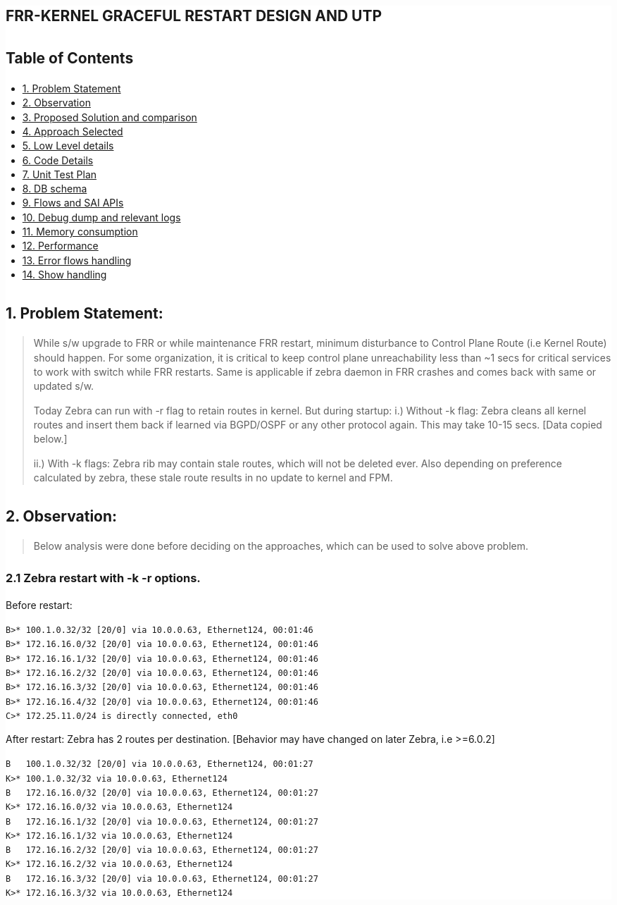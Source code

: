 


##  FRR-KERNEL GRACEFUL RESTART DESIGN AND UTP

## Table of Contents
- [ 1. Problem Statement](#1-problem-statement)
- [2. Observation](#2-observation)
- [3. Proposed Solution and comparison](#3-proposed-solution-and-comparison)
- [4. Approach Selected](#4-approach-selected)
- [5. Low Level details](#5-low-level-details)
- [6. Code Details](#6-code-details)
- [7. Unit Test Plan](#7-unit-test-plan)
- [8. DB schema](#8-db-schema)
- [9. Flows and SAI APIs](#9-flows-and-sai-apis)
- [10. Debug dump and relevant logs](#10-debug-dump-and-relevant-logs)
- [11. Memory consumption](#11-memory-consumption)
- [12. Performance](#12-performance)
- [13. Error flows handling](#13-error-flows-handling)
- [14. Show handling](#14-show-handling)

##  1. Problem Statement:
> While s/w upgrade to FRR or while maintenance FRR restart, minimum disturbance to Control Plane Route (i.e Kernel Route) should happen. For some organization, it is critical to keep control plane unreachability less than ~1 secs for critical services to work with switch while FRR restarts. Same is applicable if zebra daemon in FRR crashes and comes back with same or updated s/w.
> 
>Today Zebra can run with -r flag to retain routes in kernel. But during startup:
i.) Without -k flag: Zebra cleans all kernel routes and insert them back if learned via BGPD/OSPF or any other protocol again. This may take 10-15 secs. [Data copied below.]
>
> ii.) With -k flags: Zebra rib may contain stale routes, which will not be deleted ever. Also depending on preference calculated by zebra, these stale route results in no update to kernel and FPM.

## 2. Observation:
> Below analysis were done before deciding on the approaches, which can be used to solve above problem.

### 2.1  Zebra restart with -k -r options.
Before restart:
```
B>* 100.1.0.32/32 [20/0] via 10.0.0.63, Ethernet124, 00:01:46
B>* 172.16.16.0/32 [20/0] via 10.0.0.63, Ethernet124, 00:01:46
B>* 172.16.16.1/32 [20/0] via 10.0.0.63, Ethernet124, 00:01:46
B>* 172.16.16.2/32 [20/0] via 10.0.0.63, Ethernet124, 00:01:46
B>* 172.16.16.3/32 [20/0] via 10.0.0.63, Ethernet124, 00:01:46
B>* 172.16.16.4/32 [20/0] via 10.0.0.63, Ethernet124, 00:01:46
C>* 172.25.11.0/24 is directly connected, eth0
```
After restart:
Zebra has 2 routes per destination. [Behavior may have changed on later Zebra, i.e >=6.0.2]
```
B   100.1.0.32/32 [20/0] via 10.0.0.63, Ethernet124, 00:01:27
K>* 100.1.0.32/32 via 10.0.0.63, Ethernet124
B   172.16.16.0/32 [20/0] via 10.0.0.63, Ethernet124, 00:01:27
K>* 172.16.16.0/32 via 10.0.0.63, Ethernet124
B   172.16.16.1/32 [20/0] via 10.0.0.63, Ethernet124, 00:01:27
K>* 172.16.16.1/32 via 10.0.0.63, Ethernet124
B   172.16.16.2/32 [20/0] via 10.0.0.63, Ethernet124, 00:01:27
K>* 172.16.16.2/32 via 10.0.0.63, Ethernet124
B   172.16.16.3/32 [20/0] via 10.0.0.63, Ethernet124, 00:01:27
K>* 172.16.16.3/32 via 10.0.0.63, Ethernet124
```